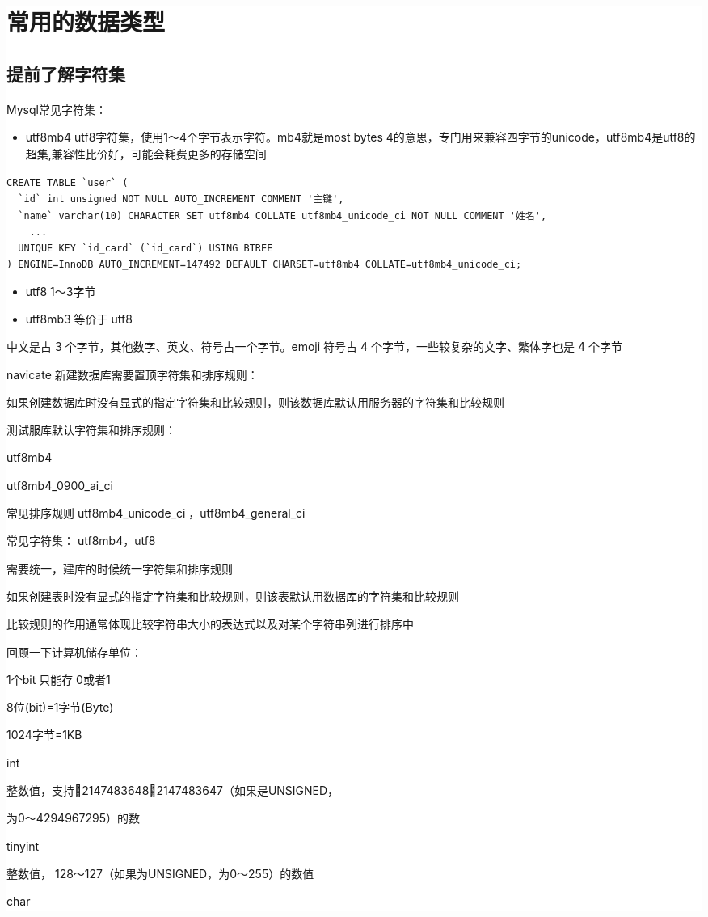 
# 常用的数据类型
## 提前了解字符集

Mysql常见字符集：
* utf8mb4
utf8字符集，使用1～4个字节表示字符。mb4就是most bytes 4的意思，专门用来兼容四字节的unicode，utf8mb4是utf8的超集,兼容性比价好，可能会耗费更多的存储空间
```
CREATE TABLE `user` (
  `id` int unsigned NOT NULL AUTO_INCREMENT COMMENT '主键',
  `name` varchar(10) CHARACTER SET utf8mb4 COLLATE utf8mb4_unicode_ci NOT NULL COMMENT '姓名',
    ...
  UNIQUE KEY `id_card` (`id_card`) USING BTREE
) ENGINE=InnoDB AUTO_INCREMENT=147492 DEFAULT CHARSET=utf8mb4 COLLATE=utf8mb4_unicode_ci;
```
* utf8 1～3字节
  
* utf8mb3 等价于 utf8

中文是占 3 个字节，其他数字、英文、符号占一个字节。emoji 符号占 4 个字节，一些较复杂的文字、繁体字也是 4 个字节

navicate 新建数据库需要置顶字符集和排序规则：

如果创建数据库时没有显式的指定字符集和比较规则，则该数据库默认用服务器的字符集和比较规则

测试服库默认字符集和排序规则：

utf8mb4

utf8mb4_0900_ai_ci

常见排序规则  utf8mb4_unicode_ci  ，utf8mb4_general_ci

常见字符集： utf8mb4，utf8

需要统一，建库的时候统一字符集和排序规则  

如果创建表时没有显式的指定字符集和比较规则，则该表默认用数据库的字符集和比较规则

比较规则的作用通常体现比较字符串大小的表达式以及对某个字符串列进行排序中

回顾一下计算机储存单位：

1个bit 只能存 0或者1

8位(bit)=1字节(Byte)

1024字节=1KB

int   

整数值，支持2147483648～2147483647（如果是UNSIGNED，

为0～4294967295）的数

tinyint

 整数值， 128～127（如果为UNSIGNED，为0～255）的数值

char  
